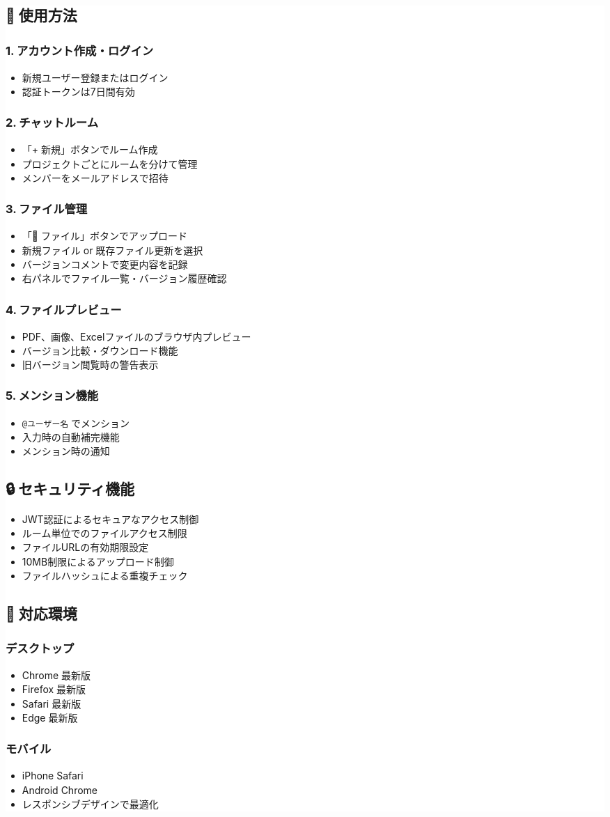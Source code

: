 ## 🎯 使用方法

### 1. アカウント作成・ログイン
- 新規ユーザー登録またはログイン
- 認証トークンは7日間有効

### 2. チャットルーム
- 「+ 新規」ボタンでルーム作成
- プロジェクトごとにルームを分けて管理
- メンバーをメールアドレスで招待

### 3. ファイル管理
- 「📎 ファイル」ボタンでアップロード
- 新規ファイル or 既存ファイル更新を選択
- バージョンコメントで変更内容を記録
- 右パネルでファイル一覧・バージョン履歴確認

### 4. ファイルプレビュー
- PDF、画像、Excelファイルのブラウザ内プレビュー
- バージョン比較・ダウンロード機能
- 旧バージョン閲覧時の警告表示

### 5. メンション機能
- `@ユーザー名` でメンション
- 入力時の自動補完機能
- メンション時の通知

## 🔒 セキュリティ機能

- JWT認証によるセキュアなアクセス制御
- ルーム単位でのファイルアクセス制限
- ファイルURLの有効期限設定
- 10MB制限によるアップロード制御
- ファイルハッシュによる重複チェック

## 📱 対応環境

### デスクトップ
- Chrome 最新版
- Firefox 最新版
- Safari 最新版
- Edge 最新版

### モバイル
- iPhone Safari
- Android Chrome
- レスポンシブデザインで最適化
